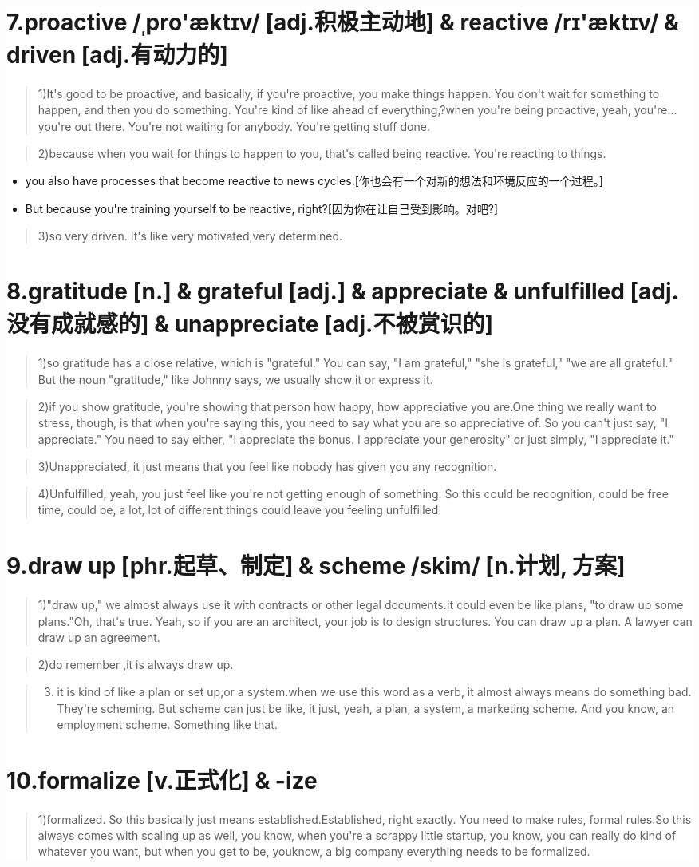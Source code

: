 # 7.proactive /ˌpro'æktɪv/  [adj.积极主动地] & reactive /rɪ'æktɪv/ & driven [adj.有动力的] 
> 1)It's good to be proactive, and basically, if you're proactive, you make things happen. You don't wait for something to happen, and then you do something. You're kind of like ahead of everything,?when you're being proactive, yeah, you're... you're out there. You're not waiting for anybody. You're getting stuff done.

> 2)because when you wait for things to happen to you, that's called being reactive. You're reacting to things.

- you also have processes that become reactive to news cycles.[你也会有一个对新的想法和环境反应的一个过程。]

- But because you're training yourself to be reactive, right?[因为你在让自己受到影响。对吧?]

> 3)so very driven. It's like very motivated,very determined.

# 8.gratitude [n.] & grateful [adj.] & appreciate & unfulfilled [adj.没有成就感的] & unappreciate [adj.不被赏识的]
> 1)so gratitude has a close relative, which is "grateful." You can say, "I am grateful," "she is grateful," "we are all grateful." But the noun "gratitude," like Johnny says, we usually show it or express it.

> 2)if you show gratitude, you're showing that person how happy, how appreciative you are.One thing we really want to stress, though, is that when you're saying this, you need to say what you are so appreciative of. So you can't just say, "I appreciate." You need to say either, "I appreciate the bonus. I appreciate your generosity" or just simply, "I appreciate it."

> 3)Unappreciated, it just means that you feel like nobody has given you any recognition.

> 4)Unfulfilled, yeah, you just feel like you're not getting enough of something. So this could be recognition, could be free time, could be, a lot, lot of different things could leave you feeling unfulfilled.

# 9.draw up [phr.起草、制定] & scheme /skim/ [n.计划, 方案]
> 1)"draw up," we almost always use it with contracts or other legal documents.It could even be like plans, "to draw up some plans."Oh, that's true. Yeah, so if you are an architect, your job is to design structures. You can draw up a plan. A lawyer can draw up an agreement.

> 2)do remember ,it is always draw up.

> 3) it is kind of like a plan or set up,or a system.when we use this word as a verb, it almost always means do something bad. They're scheming. But scheme can just be like, it just, yeah, a plan, a system, a marketing scheme. And you know, an employment scheme. Something like that.

# 10.formalize [v.正式化] & -ize 
> 1)formalized. So this basically just means established.Established, right exactly. You need to make rules, formal rules.So this always comes with scaling up as well, you know, when you're a scrappy little startup, you know, you can really do kind of whatever you want, but when you get to be, youknow, a big company everything needs to be formalized.
